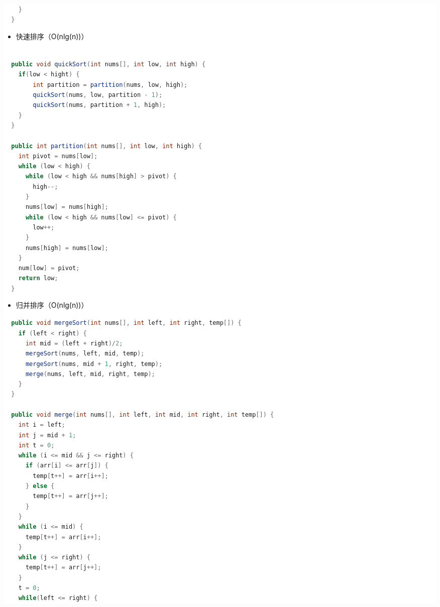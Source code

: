 ```java
    }
  }
```

- 快速排序（O(nlg(n))）

```java

  public void quickSort(int nums[], int low, int high) {
    if(low < hight) {
        int partition = partition(nums, low, high);
        quickSort(nums, low, partition - 1);
        quickSort(nums, partition + 1, high);
    }
  }

  public int partition(int nums[], int low, int high) {
    int pivot = nums[low];
    while (low < high) {
      while (low < high && nums[high] > pivot) {
        high--;
      }
      nums[low] = nums[high];
      while (low < high && nums[low] <= pivot) {
        low++;
      }
      nums[high] = nums[low];
    }
    num[low] = pivot;
    return low;
  }

```

- 归并排序（O(nlg(n))）

```java
  public void mergeSort(int nums[], int left, int right, temp[]) {
    if (left < right) {
      int mid = (left + right)/2;
      mergeSort(nums, left, mid, temp);
      mergeSort(nums, mid + 1, right, temp);
      merge(nums, left, mid, right, temp);
    }
  }

  public void merge(int nums[], int left, int mid, int right, int temp[]) {
    int i = left;
    int j = mid + 1;
    int t = 0;
    while (i <= mid && j <= right) {
      if (arr[i] <= arr[j]) {
        temp[t++] = arr[i++];
      } else {
        temp[t++] = arr[j++];
      }
    }
    while (i <= mid) {
      temp[t++] = arr[i++];
    }
    while (j <= right) {
      temp[t++] = arr[j++];
    }
    t = 0;
    while(left <= right) {
```